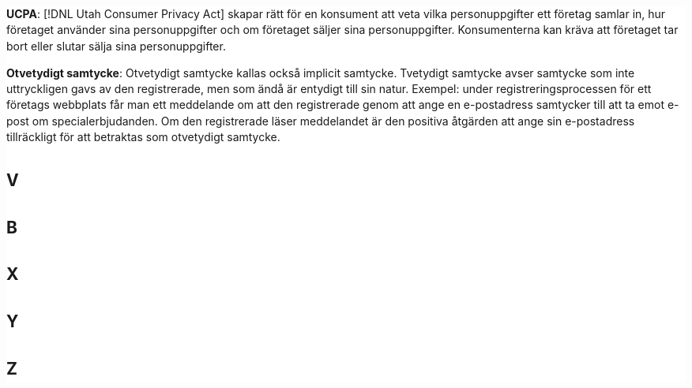 **UCPA**: [!DNL Utah Consumer Privacy Act] skapar rätt för en konsument att veta vilka personuppgifter ett företag samlar in, hur företaget använder sina personuppgifter och om företaget säljer sina personuppgifter. Konsumenterna kan kräva att företaget tar bort eller slutar sälja sina personuppgifter.

**Otvetydigt samtycke**: Otvetydigt samtycke kallas också implicit samtycke. Tvetydigt samtycke avser samtycke som inte uttryckligen gavs av den registrerade, men som ändå är entydigt till sin natur. Exempel: under registreringsprocessen för ett företags webbplats får man ett meddelande om att den registrerade genom att ange en e-postadress samtycker till att ta emot e-post om specialerbjudanden. Om den registrerade läser meddelandet är den positiva åtgärden att ange sin e-postadress tillräckligt för att betraktas som otvetydigt samtycke.

## V

## B

## X

## Y

## Z
